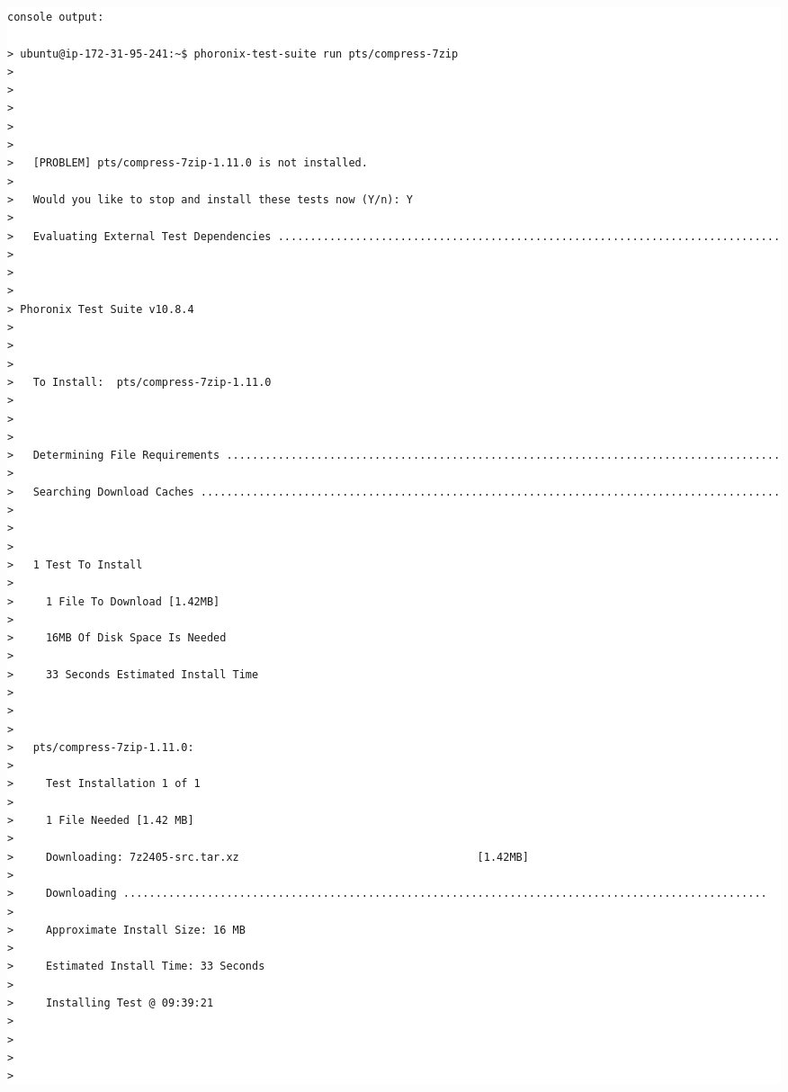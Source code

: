     

    console output:

    > ubuntu@ip-172-31-95-241:~$ phoronix-test-suite run pts/compress-7zip
    >
    > 
    >
    > 
    >
    >   [PROBLEM] pts/compress-7zip-1.11.0 is not installed. 
    >
    >   Would you like to stop and install these tests now (Y/n): Y
    >
    >   Evaluating External Test Dependencies ..............................................................................
    >
    > 
    >
    > Phoronix Test Suite v10.8.4
    >
    > 
    >
    >   To Install:  pts/compress-7zip-1.11.0
    >
    > 
    >
    >   Determining File Requirements ......................................................................................
    >
    >   Searching Download Caches ..........................................................................................
    >
    > 
    >
    >   1 Test To Install
    >
    > ​    1 File To Download [1.42MB]
    >
    > ​    16MB Of Disk Space Is Needed
    >
    > ​    33 Seconds Estimated Install Time
    >
    > 
    >
    >   pts/compress-7zip-1.11.0:
    >
    > ​    Test Installation 1 of 1
    >
    > ​    1 File Needed [1.42 MB]
    >
    > ​    Downloading: 7z2405-src.tar.xz                                     [1.42MB]
    >
    > ​    Downloading ....................................................................................................
    >
    > ​    Approximate Install Size: 16 MB
    >
    > ​    Estimated Install Time: 33 Seconds
    >
    > ​    Installing Test @ 09:39:21
    >
    > 
    >
    > 